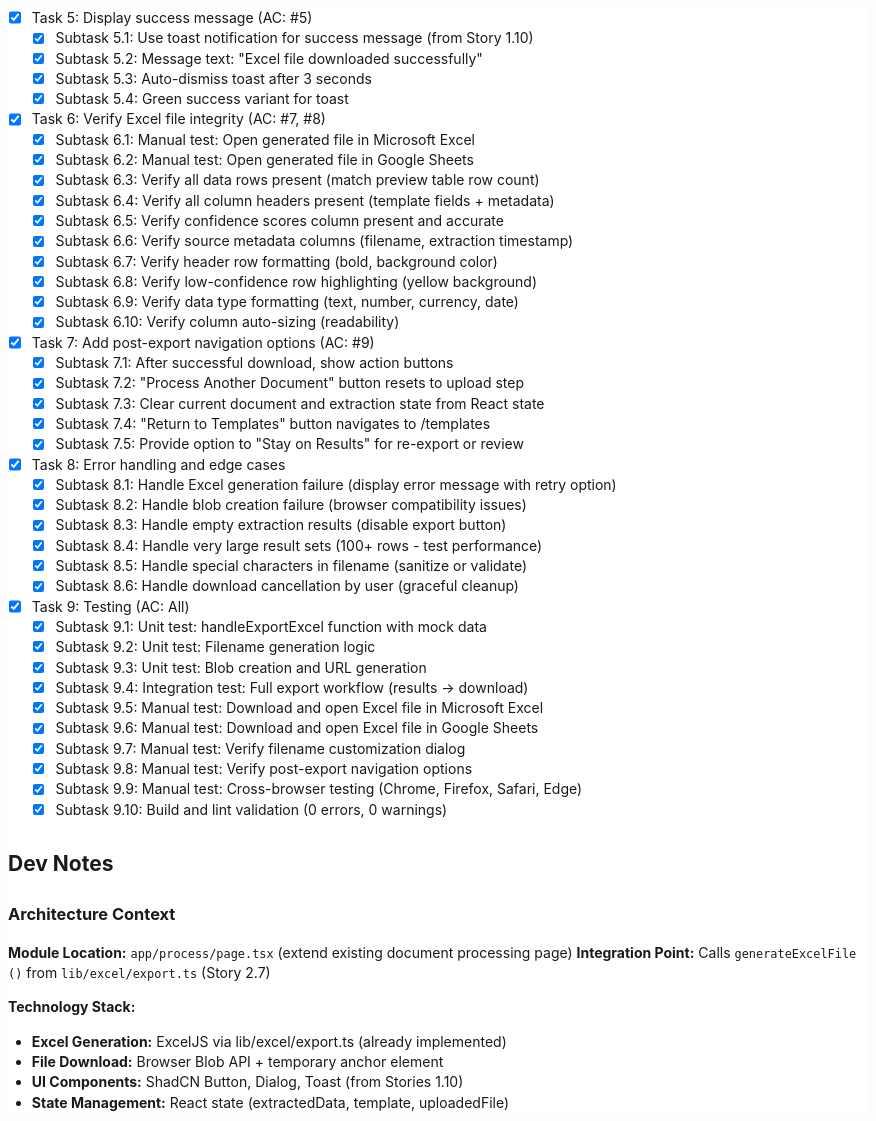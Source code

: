 - [x] Task 5: Display success message (AC: #5)
  - [x] Subtask 5.1: Use toast notification for success message (from Story 1.10)
  - [x] Subtask 5.2: Message text: "Excel file downloaded successfully"
  - [x] Subtask 5.3: Auto-dismiss toast after 3 seconds
  - [x] Subtask 5.4: Green success variant for toast

- [x] Task 6: Verify Excel file integrity (AC: #7, #8)
  - [x] Subtask 6.1: Manual test: Open generated file in Microsoft Excel
  - [x] Subtask 6.2: Manual test: Open generated file in Google Sheets
  - [x] Subtask 6.3: Verify all data rows present (match preview table row count)
  - [x] Subtask 6.4: Verify all column headers present (template fields + metadata)
  - [x] Subtask 6.5: Verify confidence scores column present and accurate
  - [x] Subtask 6.6: Verify source metadata columns (filename, extraction timestamp)
  - [x] Subtask 6.7: Verify header row formatting (bold, background color)
  - [x] Subtask 6.8: Verify low-confidence row highlighting (yellow background)
  - [x] Subtask 6.9: Verify data type formatting (text, number, currency, date)
  - [x] Subtask 6.10: Verify column auto-sizing (readability)

- [x] Task 7: Add post-export navigation options (AC: #9)
  - [x] Subtask 7.1: After successful download, show action buttons
  - [x] Subtask 7.2: "Process Another Document" button resets to upload step
  - [x] Subtask 7.3: Clear current document and extraction state from React state
  - [x] Subtask 7.4: "Return to Templates" button navigates to /templates
  - [x] Subtask 7.5: Provide option to "Stay on Results" for re-export or review

- [x] Task 8: Error handling and edge cases
  - [x] Subtask 8.1: Handle Excel generation failure (display error message with retry option)
  - [x] Subtask 8.2: Handle blob creation failure (browser compatibility issues)
  - [x] Subtask 8.3: Handle empty extraction results (disable export button)
  - [x] Subtask 8.4: Handle very large result sets (100+ rows - test performance)
  - [x] Subtask 8.5: Handle special characters in filename (sanitize or validate)
  - [x] Subtask 8.6: Handle download cancellation by user (graceful cleanup)

- [x] Task 9: Testing (AC: All)
  - [x] Subtask 9.1: Unit test: handleExportExcel function with mock data
  - [x] Subtask 9.2: Unit test: Filename generation logic
  - [x] Subtask 9.3: Unit test: Blob creation and URL generation
  - [x] Subtask 9.4: Integration test: Full export workflow (results → download)
  - [x] Subtask 9.5: Manual test: Download and open Excel file in Microsoft Excel
  - [x] Subtask 9.6: Manual test: Download and open Excel file in Google Sheets
  - [x] Subtask 9.7: Manual test: Verify filename customization dialog
  - [x] Subtask 9.8: Manual test: Verify post-export navigation options
  - [x] Subtask 9.9: Manual test: Cross-browser testing (Chrome, Firefox, Safari, Edge)
  - [x] Subtask 9.10: Build and lint validation (0 errors, 0 warnings)

## Dev Notes

### Architecture Context

**Module Location:** `app/process/page.tsx` (extend existing document processing page)
**Integration Point:** Calls `generateExcelFile()` from `lib/excel/export.ts` (Story 2.7)

**Technology Stack:**
- **Excel Generation:** ExcelJS via lib/excel/export.ts (already implemented)
- **File Download:** Browser Blob API + temporary anchor element
- **UI Components:** ShadCN Button, Dialog, Toast (from Stories 1.10)
- **State Management:** React state (extractedData, template, uploadedFile)
